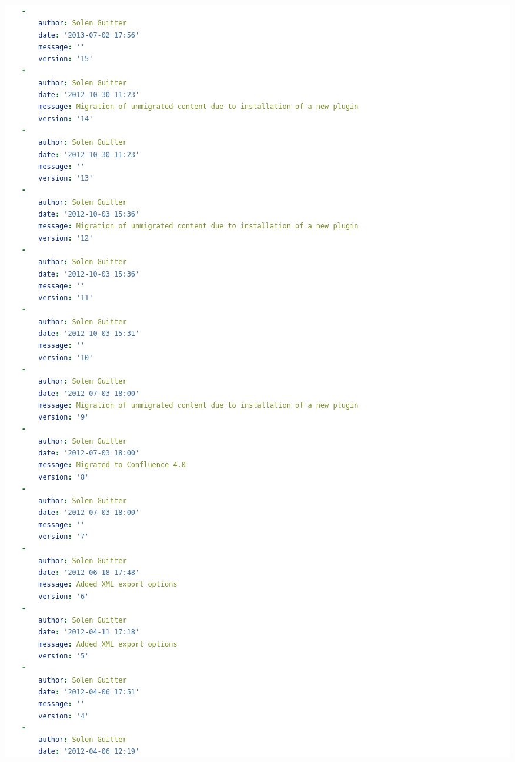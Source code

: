 ```yaml
    - 
        author: Solen Guitter
        date: '2013-07-02 17:56'
        message: ''
        version: '15'
    - 
        author: Solen Guitter
        date: '2012-10-30 11:23'
        message: Migration of unmigrated content due to installation of a new plugin
        version: '14'
    - 
        author: Solen Guitter
        date: '2012-10-30 11:23'
        message: ''
        version: '13'
    - 
        author: Solen Guitter
        date: '2012-10-03 15:36'
        message: Migration of unmigrated content due to installation of a new plugin
        version: '12'
    - 
        author: Solen Guitter
        date: '2012-10-03 15:36'
        message: ''
        version: '11'
    - 
        author: Solen Guitter
        date: '2012-10-03 15:31'
        message: ''
        version: '10'
    - 
        author: Solen Guitter
        date: '2012-07-03 18:00'
        message: Migration of unmigrated content due to installation of a new plugin
        version: '9'
    - 
        author: Solen Guitter
        date: '2012-07-03 18:00'
        message: Migrated to Confluence 4.0
        version: '8'
    - 
        author: Solen Guitter
        date: '2012-07-03 18:00'
        message: ''
        version: '7'
    - 
        author: Solen Guitter
        date: '2012-06-18 17:48'
        message: Added XML export options
        version: '6'
    - 
        author: Solen Guitter
        date: '2012-04-11 17:18'
        message: Added XML export options
        version: '5'
    - 
        author: Solen Guitter
        date: '2012-04-06 17:51'
        message: ''
        version: '4'
    - 
        author: Solen Guitter
        date: '2012-04-06 12:19'
```